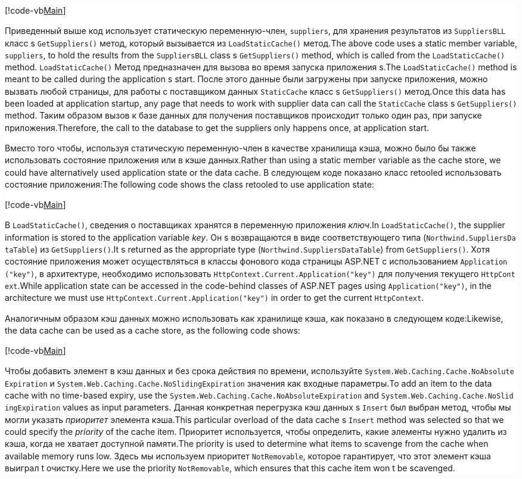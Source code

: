 
[!code-vb[Main](caching-data-at-application-startup-vb/samples/sample3.vb)]

<span data-ttu-id="ca35b-178">Приведенный выше код использует статическую переменную-член, `suppliers`, для хранения результатов из `SuppliersBLL` класс s `GetSuppliers()` метод, который вызывается из `LoadStaticCache()` метод.</span><span class="sxs-lookup"><span data-stu-id="ca35b-178">The above code uses a static member variable, `suppliers`, to hold the results from the `SuppliersBLL` class s `GetSuppliers()` method, which is called from the `LoadStaticCache()` method.</span></span> <span data-ttu-id="ca35b-179">`LoadStaticCache()` Метод предназначен для вызова во время запуска приложения s.</span><span class="sxs-lookup"><span data-stu-id="ca35b-179">The `LoadStaticCache()` method is meant to be called during the application s start.</span></span> <span data-ttu-id="ca35b-180">После этого данные были загружены при запуске приложения, можно вызвать любой страницы, для работы с поставщиком данных `StaticCache` класс s `GetSuppliers()` метод.</span><span class="sxs-lookup"><span data-stu-id="ca35b-180">Once this data has been loaded at application startup, any page that needs to work with supplier data can call the `StaticCache` class s `GetSuppliers()` method.</span></span> <span data-ttu-id="ca35b-181">Таким образом вызов к базе данных для получения поставщиков происходит только один раз, при запуске приложения.</span><span class="sxs-lookup"><span data-stu-id="ca35b-181">Therefore, the call to the database to get the suppliers only happens once, at application start.</span></span>

<span data-ttu-id="ca35b-182">Вместо того чтобы, используя статическую переменную-член в качестве хранилища кэша, можно было бы также использовать состояние приложения или в кэше данных.</span><span class="sxs-lookup"><span data-stu-id="ca35b-182">Rather than using a static member variable as the cache store, we could have alternatively used application state or the data cache.</span></span> <span data-ttu-id="ca35b-183">В следующем коде показано класс retooled использовать состояние приложения:</span><span class="sxs-lookup"><span data-stu-id="ca35b-183">The following code shows the class retooled to use application state:</span></span>


[!code-vb[Main](caching-data-at-application-startup-vb/samples/sample4.vb)]

<span data-ttu-id="ca35b-184">В `LoadStaticCache()`, сведения о поставщиках хранятся в переменную приложения *ключ*.</span><span class="sxs-lookup"><span data-stu-id="ca35b-184">In `LoadStaticCache()`, the supplier information is stored to the application variable *key*.</span></span> <span data-ttu-id="ca35b-185">Он s возвращаются в виде соответствующего типа (`Northwind.SuppliersDataTable`) из `GetSuppliers()`.</span><span class="sxs-lookup"><span data-stu-id="ca35b-185">It s returned as the appropriate type (`Northwind.SuppliersDataTable`) from `GetSuppliers()`.</span></span> <span data-ttu-id="ca35b-186">Хотя состояние приложения может осуществляться в классы фонового кода страницы ASP.NET с использованием `Application("key")`, в архитектуре, необходимо использовать `HttpContext.Current.Application("key")` для получения текущего `HttpContext`.</span><span class="sxs-lookup"><span data-stu-id="ca35b-186">While application state can be accessed in the code-behind classes of ASP.NET pages using `Application("key")`, in the architecture we must use `HttpContext.Current.Application("key")` in order to get the current `HttpContext`.</span></span>

<span data-ttu-id="ca35b-187">Аналогичным образом кэш данных можно использовать как хранилище кэша, как показано в следующем коде:</span><span class="sxs-lookup"><span data-stu-id="ca35b-187">Likewise, the data cache can be used as a cache store, as the following code shows:</span></span>


[!code-vb[Main](caching-data-at-application-startup-vb/samples/sample5.vb)]

<span data-ttu-id="ca35b-188">Чтобы добавить элемент в кэш данных и без срока действия по времени, используйте `System.Web.Caching.Cache.NoAbsoluteExpiration` и `System.Web.Caching.Cache.NoSlidingExpiration` значения как входные параметры.</span><span class="sxs-lookup"><span data-stu-id="ca35b-188">To add an item to the data cache with no time-based expiry, use the `System.Web.Caching.Cache.NoAbsoluteExpiration` and `System.Web.Caching.Cache.NoSlidingExpiration` values as input parameters.</span></span> <span data-ttu-id="ca35b-189">Данная конкретная перегрузка кэш данных s `Insert` был выбран метод, чтобы мы могли указать *приоритет* элемента кэша.</span><span class="sxs-lookup"><span data-stu-id="ca35b-189">This particular overload of the data cache s `Insert` method was selected so that we could specify the *priority* of the cache item.</span></span> <span data-ttu-id="ca35b-190">Приоритет используется, чтобы определить, какие элементы нужно удалить из кэша, когда не хватает доступной памяти.</span><span class="sxs-lookup"><span data-stu-id="ca35b-190">The priority is used to determine what items to scavenge from the cache when available memory runs low.</span></span> <span data-ttu-id="ca35b-191">Здесь мы используем приоритет `NotRemovable`, которое гарантирует, что этот элемент кэша выиграл t очистку.</span><span class="sxs-lookup"><span data-stu-id="ca35b-191">Here we use the priority `NotRemovable`, which ensures that this cache item won t be scavenged.</span></span>
